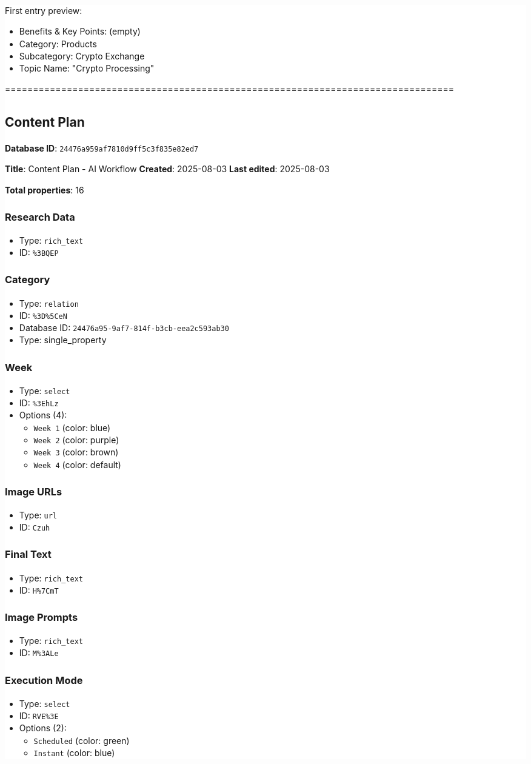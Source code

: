 First entry preview:
- Benefits & Key Points: (empty)
- Category: Products
- Subcategory: Crypto Exchange
- Topic Name: "Crypto Processing"

================================================================================

## Content Plan
**Database ID**: `24476a959af7810d9ff5c3f835e82ed7`

**Title**: Content Plan - AI Workflow
**Created**: 2025-08-03
**Last edited**: 2025-08-03

**Total properties**: 16

### Research Data
- Type: `rich_text`
- ID: `%3BQEP`

### Category
- Type: `relation`
- ID: `%3D%5CeN`
- Database ID: `24476a95-9af7-814f-b3cb-eea2c593ab30`
- Type: single_property

### Week
- Type: `select`
- ID: `%3EhLz`
- Options (4):
  - `Week 1` (color: blue)
  - `Week 2` (color: purple)
  - `Week 3` (color: brown)
  - `Week 4` (color: default)

### Image URLs
- Type: `url`
- ID: `Czuh`

### Final Text
- Type: `rich_text`
- ID: `H%7CmT`

### Image Prompts
- Type: `rich_text`
- ID: `M%3ALe`

### Execution Mode
- Type: `select`
- ID: `RVE%3E`
- Options (2):
  - `Scheduled` (color: green)
  - `Instant` (color: blue)
